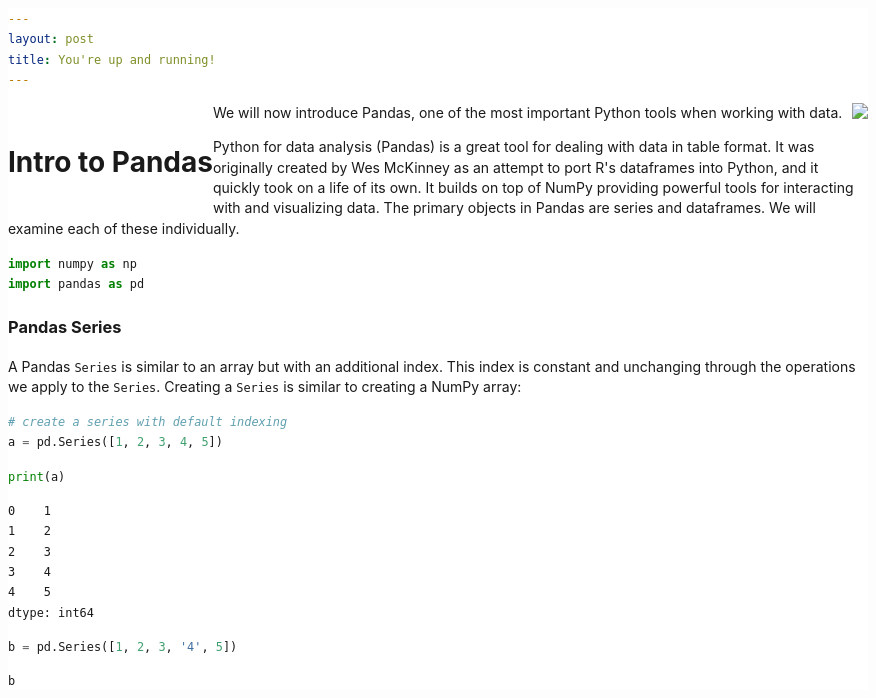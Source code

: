 ```yaml
---
layout: post
title: You're up and running!
---
```

<div id="container" style="position:relative;">
<div style="float:left"><h1> Intro to Pandas </h1></div>
<div style="position:relative; float:right"><img style="height:65px" src ="https://drive.google.com/uc?export=view&id=1EnB0x-fdqMp6I5iMoEBBEuxB_s7AmE2k" />
</div>
</div>

We will now introduce Pandas, one of the most important Python tools when working with data.

Python for data analysis (Pandas) is a great tool for dealing with data in table format. It was originally created by Wes McKinney as an attempt to port R's dataframes into Python, and it quickly took on a life of its own. It builds on top of NumPy providing powerful tools for interacting with and visualizing data. The primary objects in Pandas are series and dataframes. We will examine each of these individually.


```python
import numpy as np
import pandas as pd
```

### Pandas Series

A Pandas `Series` is similar to an array but with an additional index. This index is constant and unchanging through the operations we apply to the `Series`. Creating a `Series` is similar to creating a NumPy array:


```python
# create a series with default indexing
a = pd.Series([1, 2, 3, 4, 5])
```


```python
print(a)
```

    0    1
    1    2
    2    3
    3    4
    4    5
    dtype: int64



```python
b = pd.Series([1, 2, 3, '4', 5])
```


```python
b
```

